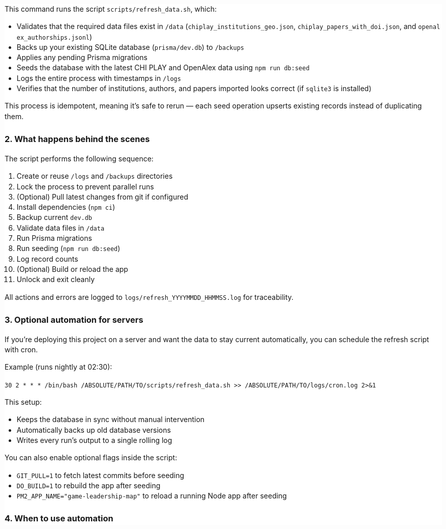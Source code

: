 This command runs the script `scripts/refresh_data.sh`, which:

- Validates that the required data files exist in `/data`
  (`chiplay_institutions_geo.json`, `chiplay_papers_with_doi.json`, and `openalex_authorships.jsonl`)
- Backs up your existing SQLite database (`prisma/dev.db`) to `/backups`
- Applies any pending Prisma migrations
- Seeds the database with the latest CHI PLAY and OpenAlex data using `npm run db:seed`
- Logs the entire process with timestamps in `/logs`
- Verifies that the number of institutions, authors, and papers imported looks correct (if `sqlite3` is installed)

This process is idempotent, meaning it’s safe to rerun — each seed operation upserts existing records instead of duplicating them.

### 2. What happens behind the scenes

The script performs the following sequence:

1. Create or reuse `/logs` and `/backups` directories
2. Lock the process to prevent parallel runs
3. (Optional) Pull latest changes from git if configured
4. Install dependencies (`npm ci`)
5. Backup current `dev.db`
6. Validate data files in `/data`
7. Run Prisma migrations
8. Run seeding (`npm run db:seed`)
9. Log record counts
10. (Optional) Build or reload the app
11. Unlock and exit cleanly

All actions and errors are logged to `logs/refresh_YYYYMMDD_HHMMSS.log` for traceability.

### 3. Optional automation for servers

If you’re deploying this project on a server and want the data to stay current automatically, you can schedule the refresh script with cron.

Example (runs nightly at 02:30):

```cron
30 2 * * * /bin/bash /ABSOLUTE/PATH/TO/scripts/refresh_data.sh >> /ABSOLUTE/PATH/TO/logs/cron.log 2>&1
```

This setup:

- Keeps the database in sync without manual intervention
- Automatically backs up old database versions
- Writes every run’s output to a single rolling log

You can also enable optional flags inside the script:

- `GIT_PULL=1` to fetch latest commits before seeding
- `DO_BUILD=1` to rebuild the app after seeding
- `PM2_APP_NAME="game-leadership-map"` to reload a running Node app after seeding

### 4. When to use automation
